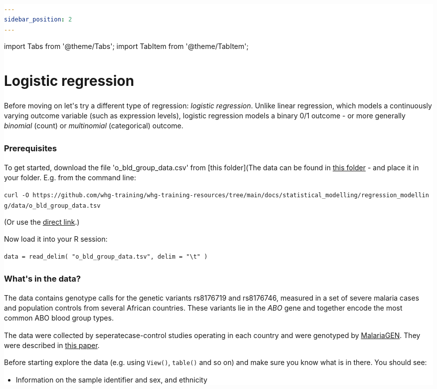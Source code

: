 ```yaml
---
sidebar_position: 2
---
```


import Tabs from '@theme/Tabs';
import TabItem from '@theme/TabItem';

# Logistic regression

Before moving on let's try a different type of regression: *logistic regression*. Unlike linear regression, which models a
continuously varying outcome variable (such as expression levels), logistic regression models a binary 0/1 outcome - or more
generally *binomial* (count) or *multinomial* (categorical) outcome.

### Prerequisites

To get started, download the file 'o_bld_group_data.csv' from [this folder](The data can be found in [this
folder](https://github.com/whg-training/whg-training-resources/tree/main/docs/statistical_modelling/regression_modelling/data/) - 
and place it in your folder.  E.g. from the command line:

```
curl -O https://github.com/whg-training/whg-training-resources/tree/main/docs/statistical_modelling/regression_modelling/data/o_bld_group_data.tsv
```

(Or use the [direct link](./data/o_bld_group_data.tsv).)

Now load it into your R session:
```
data = read_delim( "o_bld_group_data.tsv", delim = "\t" )
```

### What's in the data?

The data contains genotype calls for the genetic variants rs8176719 and rs8176746, measured in a set of severe malaria cases and
population controls from several African countries. These variants lie in the *ABO* gene and together encode the most common ABO
blood group types.

The data were collected by seperatecase-control studies operating in each country and were genotyped by
[MalariaGEN](https://www.malariagen.net). They were described in [this paper](https://doi.org/10.1038/s41467-019-13480-z).

Before starting explore the data (e.g. using `View()`, `table()` and so on) and make sure you know what is in there. You should
see:

* Information on the sample identifier and sex, and ethnicity
